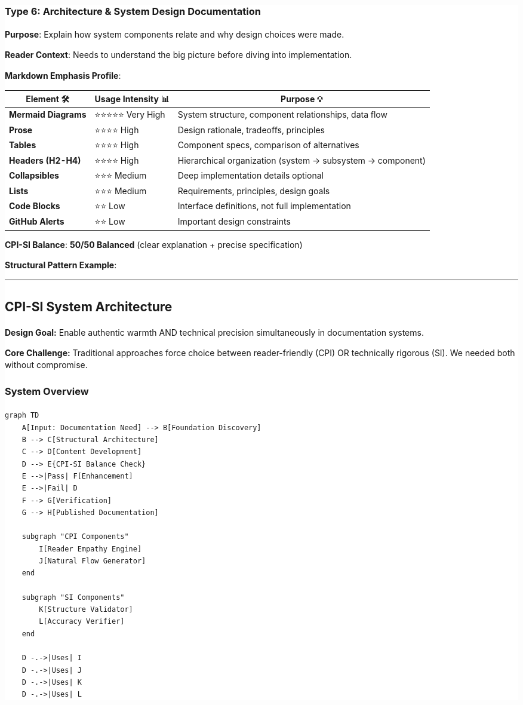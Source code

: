 
### Type 6: Architecture & System Design Documentation

**Purpose**: Explain how system components relate and why design choices were made.

**Reader Context**: Needs to understand the big picture before diving into implementation.

**Markdown Emphasis Profile**:

| **Element** 🛠️ | **Usage Intensity** 📊 | **Purpose** 💡 |
|---------------|----------------------|---------------|
| **Mermaid Diagrams** | ⭐⭐⭐⭐⭐ Very High | System structure, component relationships, data flow |
| **Prose** | ⭐⭐⭐⭐ High | Design rationale, tradeoffs, principles |
| **Tables** | ⭐⭐⭐⭐ High | Component specs, comparison of alternatives |
| **Headers (H2-H4)** | ⭐⭐⭐⭐ High | Hierarchical organization (system → subsystem → component) |
| **Collapsibles** | ⭐⭐⭐ Medium | Deep implementation details optional |
| **Lists** | ⭐⭐⭐ Medium | Requirements, principles, design goals |
| **Code Blocks** | ⭐⭐ Low | Interface definitions, not full implementation |
| **GitHub Alerts** | ⭐⭐ Low | Important design constraints |

**CPI-SI Balance**: **50/50 Balanced** (clear explanation + precise specification)

**Structural Pattern Example**:

---

## CPI-SI System Architecture

**Design Goal:** Enable authentic warmth AND technical precision simultaneously in documentation systems.

**Core Challenge:** Traditional approaches force choice between reader-friendly (CPI) OR technically rigorous (SI). We needed both without compromise.

### System Overview

```mermaid
graph TD
    A[Input: Documentation Need] --> B[Foundation Discovery]
    B --> C[Structural Architecture]
    C --> D[Content Development]
    D --> E{CPI-SI Balance Check}
    E -->|Pass| F[Enhancement]
    E -->|Fail| D
    F --> G[Verification]
    G --> H[Published Documentation]

    subgraph "CPI Components"
        I[Reader Empathy Engine]
        J[Natural Flow Generator]
    end

    subgraph "SI Components"
        K[Structure Validator]
        L[Accuracy Verifier]
    end

    D -.->|Uses| I
    D -.->|Uses| J
    D -.->|Uses| K
    D -.->|Uses| L
```